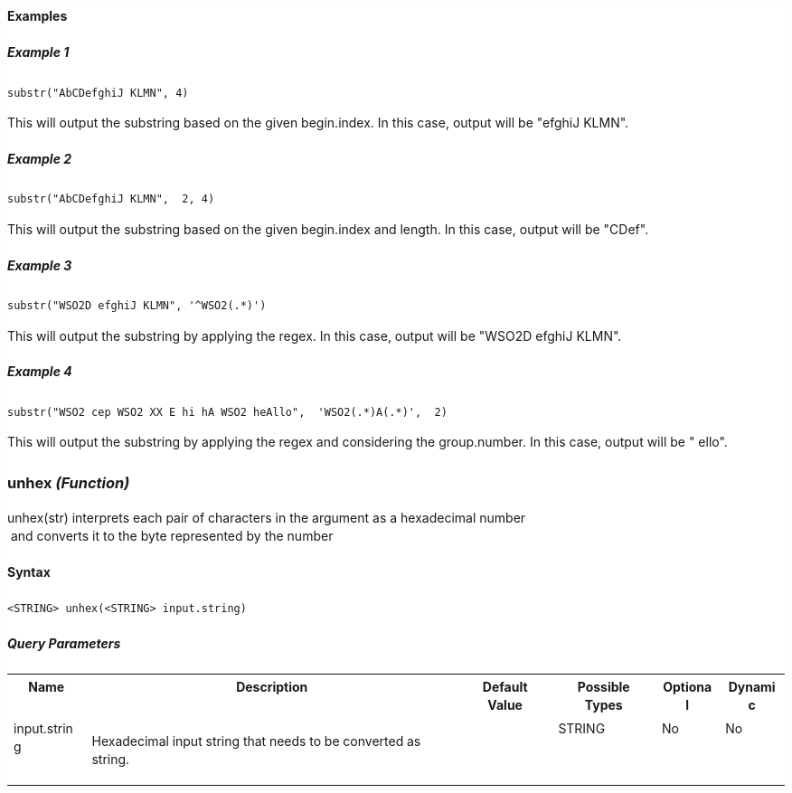 

#### Examples

##### Example 1

```
substr("AbCDefghiJ KLMN", 4)
```
<p style="word-wrap: break-word">This will output the substring based on the given begin.index. In this case, output will be "efghiJ KLMN".</p>

##### Example 2

```
substr("AbCDefghiJ KLMN",  2, 4) 
```
<p style="word-wrap: break-word">This will output the substring based on the given begin.index and length. In this case, output will be "CDef".</p>

##### Example 3

```
substr("WSO2D efghiJ KLMN", '^WSO2(.*)')
```
<p style="word-wrap: break-word">This will output the substring by applying the regex. In this case, output will be "WSO2D efghiJ KLMN".</p>

##### Example 4

```
substr("WSO2 cep WSO2 XX E hi hA WSO2 heAllo",  'WSO2(.*)A(.*)',  2)
```
<p style="word-wrap: break-word">This will output the substring by applying the regex and considering the group.number. In this case, output will be " ello".</p>

### unhex _(Function)_

<p style="word-wrap: break-word">unhex(str) interprets each pair of characters in the argument as a hexadecimal number<br>&nbsp;and converts it to the byte represented by the number</p>

#### Syntax

```
<STRING> unhex(<STRING> input.string)
```

##### Query Parameters

<table>
    <tr>
        <th>Name</th>
        <th>Description</th>
        <th>Default Value</th>
        <th>Possible Types</th>
        <th>Optional</th>
        <th>Dynamic</th>
    </tr>
    <tr>
        <td valign="top">input.string</td>
        <td valign="top"><p style="word-wrap: break-word">Hexadecimal input string that needs to be converted as string.</p></td>
        <td valign="top"></td>
        <td valign="top">STRING</td>
        <td valign="top">No</td>
        <td valign="top">No</td>
    </tr>
</table>
